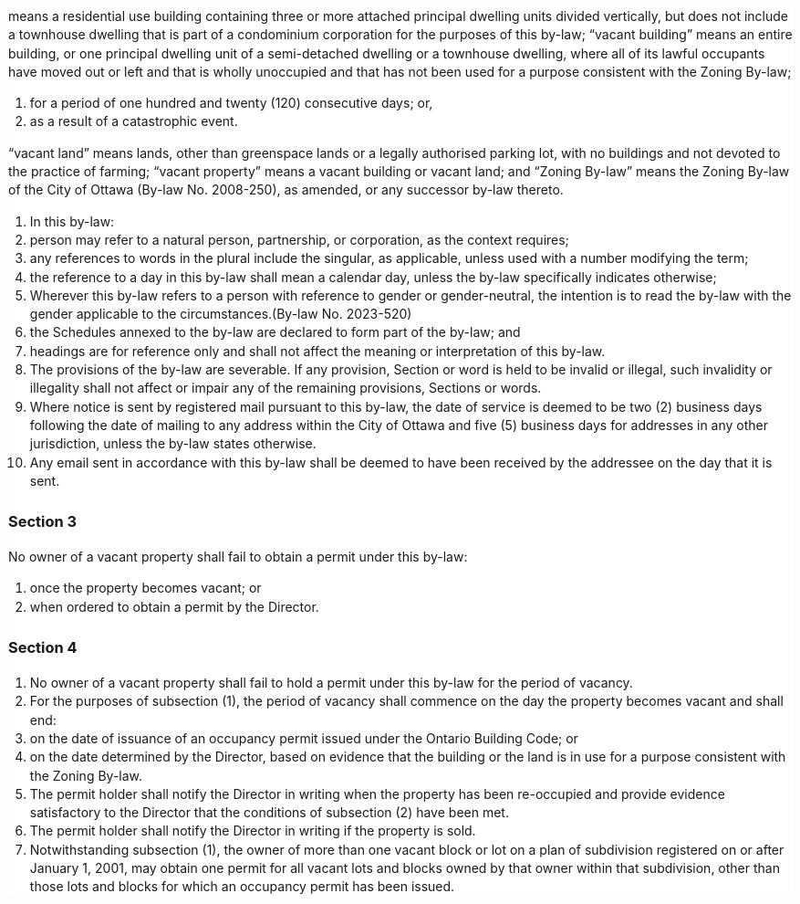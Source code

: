 means a residential use building containing three or more attached principal dwelling units divided vertically, but does not include a townhouse dwelling that is part of a condominium corporation for the purposes of this by-law;
“vacant building”
means an entire building, or one principal dwelling unit of a semi-detached dwelling or a townhouse dwelling, where all of its lawful occupants have moved out or left and that is wholly unoccupied and that has not been used for a purpose consistent with the Zoning By-law;
1. for a period of one hundred and twenty (120) consecutive days; or,
1. as a result of a catastrophic event.

“vacant land”
means lands, other than greenspace lands or a legally authorised parking lot, with no buildings and not devoted to the practice of farming;
“vacant property”
means a vacant building or vacant land; and
“Zoning By-law”
means the Zoning By-law of the City of Ottawa (By-law No. 2008-250), as amended, or any successor by-law thereto.
1. In this by-law:
  1. person may refer to a natural person, partnership, or corporation, as the context requires;
  1. any references to words in the plural include the singular, as applicable, unless used with a number modifying the term;
  1. the reference to a day in this by-law shall mean a calendar day, unless the by-law specifically indicates otherwise;
  1. Wherever this by-law refers to a person with reference to gender or gender-neutral, the intention is to read the by-law with the gender applicable to the circumstances.(By-law No. 2023-520)
  1. the Schedules annexed to the by-law are declared to form part of the by-law; and
  1. headings are for reference only and shall not affect the meaning or interpretation of this by-law.
1. The provisions of the by-law are severable. If any provision, Section or word is held to be invalid or illegal, such invalidity or illegality shall not affect or impair any of the remaining provisions, Sections or words.
1. Where notice is sent by registered mail pursuant to this by-law, the date of service is deemed to be two (2) business days following the date of mailing to any address within the City of Ottawa and five (5) business days for addresses in any other jurisdiction, unless the by-law states otherwise.
1. Any email sent in accordance with this by-law shall be deemed to have been received by the addressee on the day that it is sent.

### Section 3

No owner of a vacant property shall fail to obtain a permit under this by-law:
1. once the property becomes vacant; or
1. when ordered to obtain a permit by the Director.

### Section 4

1. No owner of a vacant property shall fail to hold a permit under this by-law for the period of vacancy.
1. For the purposes of subsection (1), the period of vacancy shall commence on the day the property becomes vacant and shall end:
  1. on the date of issuance of an occupancy permit issued under the Ontario Building Code; or
  1. on the date determined by the Director, based on evidence that the building or the land is in use for a purpose consistent with the Zoning By-law.
1. The permit holder shall notify the Director in writing when the property has been re-occupied and provide evidence satisfactory to the Director that the conditions of subsection (2) have been met.
1. The permit holder shall notify the Director in writing if the property is sold.
1. Notwithstanding subsection (1), the owner of more than one vacant block or lot on a plan of subdivision registered on or after January 1, 2001, may obtain one permit for all vacant lots and blocks owned by that owner within that subdivision, other than those lots and blocks for which an occupancy permit has been issued.
